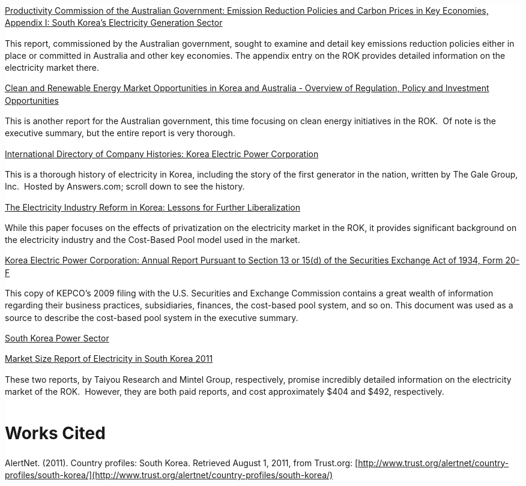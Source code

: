 [Productivity Commission of the Australian Government: Emission Reduction Policies and Carbon Prices in Key Economies, Appendix I: South Korea’s Electricity Generation Sector
](http://www.pc.gov.au/__data/assets/pdf_file/0009/109926/18-carbon-prices-appendixi.pdf)

This report, commissioned by the Australian government, sought to examine and detail key emissions reduction policies either in place or committed in Australia and other key economies. The appendix entry on the ROK provides detailed information on the electricity market there.

[Clean and Renewable Energy Market Opportunities in Korea and Australia - Overview of Regulation, Policy and Investment Opportunities](http://www.cleanenergycouncil.org.au/dms/cec/policy/international/bk_cleanrenewableenergymarketopportunitiespart1_may10/Australia_-_Korea_Clean_Energy_Research_Report.pdf)

This is another report for the Australian government, this time focusing on clean energy initiatives in the ROK.  Of note is the executive summary, but the entire report is very thorough.

[International Directory of Company Histories: Korea Electric Power Corporation](http://www.answers.com/topic/korea-electric-power-corporation-adr)

This is a thorough history of electricity in Korea, including the story of the first generator in the nation, written by The Gale Group, Inc.  Hosted by Answers.com; scroll down to see the history.

[The Electricity Industry Reform in Korea: Lessons for Further Liberalization](http://regulation.upf.edu/utrecht-08-papers/kkim.pdf)

While this paper focuses on the effects of privatization on the electricity market in the ROK, it provides significant background on the electricity industry and the Cost-Based Pool model used in the market.

[Korea Electric Power Corporation: Annual Report Pursuant to Section 13 or 15(d) of the Securities Exchange Act of 1934, Form 20-F](http://www.wikinvest.com/stock/Korea_Electric_Power_%28KEP%29/Filing/20-F/2009/20-F/D890259)

This copy of KEPCO’s 2009 filing with the U.S. Securities and Exchange Commission contains a great wealth of information regarding their business practices, subsidiaries, finances, the cost-based pool system, and so on. This document was used as a source to describe the cost-based pool system in the executive summary.

[South Korea Power Sector](http://www.researchandmarkets.com/research/8504f1/south_korea_power_sector)

[Market Size Report of Electricity in South Korea 2011](http://store.mintel.com/electricity-in-south-korea-2011-market-sizes.html)

These two reports, by Taiyou Research and Mintel Group, respectively, promise incredibly detailed information on the electricity market of the ROK.  However, they are both paid reports, and cost approximately $404 and $492, respectively.



# Works Cited





AlertNet. (2011). Country profiles: South Korea. Retrieved August 1, 2011, from Trust.org: [http://www.trust.org/alertnet/country-profiles/south-korea/](http://www.trust.org/alertnet/country-profiles/south-korea/)
